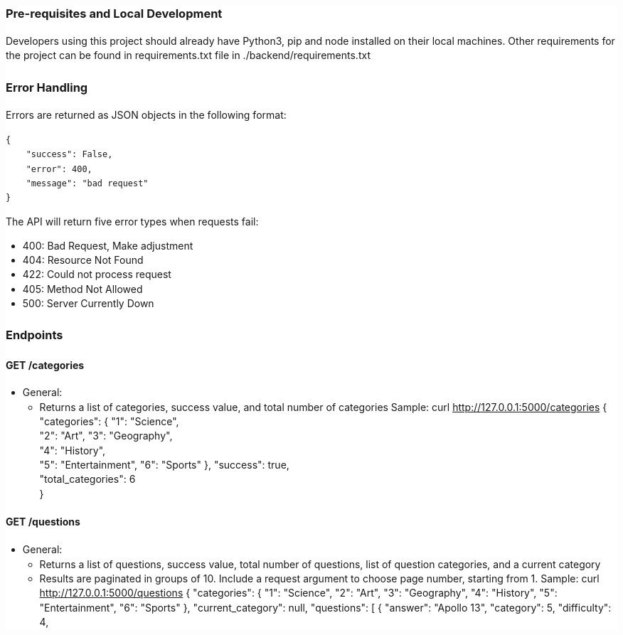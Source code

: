 ### Pre-requisites and Local Development 
Developers using this project should already have Python3, pip and node installed on their local machines. Other requirements for the project can be found in requirements.txt file in ./backend/requirements.txt


### Error Handling
Errors are returned as JSON objects in the following format:
```
{
    "success": False, 
    "error": 400,
    "message": "bad request"
}
```
The API will return five error types when requests fail:
- 400: Bad Request, Make adjustment
- 404: Resource Not Found
- 422: Could not process request
- 405: Method Not Allowed
- 500: Server Currently Down



### Endpoints 
#### GET /categories
- General:
    - Returns a list of categories, success value, and total number of categories
    Sample: curl http://127.0.0.1:5000/categories
        {
            "categories": {
                "1": "Science",       
                "2": "Art",
                "3": "Geography",     
                "4": "History",       
                "5": "Entertainment", 
                "6": "Sports"
            },
            "success": true,        
            "total_categories": 6   
        }

#### GET /questions
- General:
    - Returns a list of questions, success value, total number of questions, list of question categories, and a current category
    - Results are paginated in groups of 10. Include a request argument to choose page number, starting from 1.
    Sample: curl http://127.0.0.1:5000/questions
        {
            "categories": {
                "1": "Science",
                "2": "Art",
                "3": "Geography",
                "4": "History",
                "5": "Entertainment",
                "6": "Sports"
            },
            "current_category": null,
            "questions": [
                {
                "answer": "Apollo 13",
                "category": 5,
                "difficulty": 4,